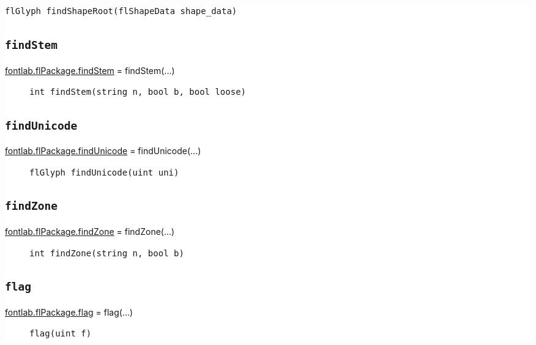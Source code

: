 <pre class="doc" markdown="0">flGlyph findShapeRoot(flShapeData shape_data)</pre>

</dd></dl>



<a name="fontlab.flPackage.findStem"></a>

## `findStem`


<dl class="function"><dt><a name="-fontlab.flPackage.findStem" href="#-fontlab.flPackage.findStem"><span class="function-name">fontlab.flPackage.findStem</span></a> = findStem<span class="argspec">(...)</span></dt><dd>

<pre class="doc" markdown="0">int findStem(string n, bool b, bool loose)</pre>

</dd></dl>



<a name="fontlab.flPackage.findUnicode"></a>

## `findUnicode`


<dl class="function"><dt><a name="-fontlab.flPackage.findUnicode" href="#-fontlab.flPackage.findUnicode"><span class="function-name">fontlab.flPackage.findUnicode</span></a> = findUnicode<span class="argspec">(...)</span></dt><dd>

<pre class="doc" markdown="0">flGlyph findUnicode(uint uni)</pre>

</dd></dl>



<a name="fontlab.flPackage.findZone"></a>

## `findZone`


<dl class="function"><dt><a name="-fontlab.flPackage.findZone" href="#-fontlab.flPackage.findZone"><span class="function-name">fontlab.flPackage.findZone</span></a> = findZone<span class="argspec">(...)</span></dt><dd>

<pre class="doc" markdown="0">int findZone(string n, bool b)</pre>

</dd></dl>



<a name="fontlab.flPackage.flag"></a>

## `flag`


<dl class="function"><dt><a name="-fontlab.flPackage.flag" href="#-fontlab.flPackage.flag"><span class="function-name">fontlab.flPackage.flag</span></a> = flag<span class="argspec">(...)</span></dt><dd>

<pre class="doc" markdown="0">flag(uint f)</pre>
